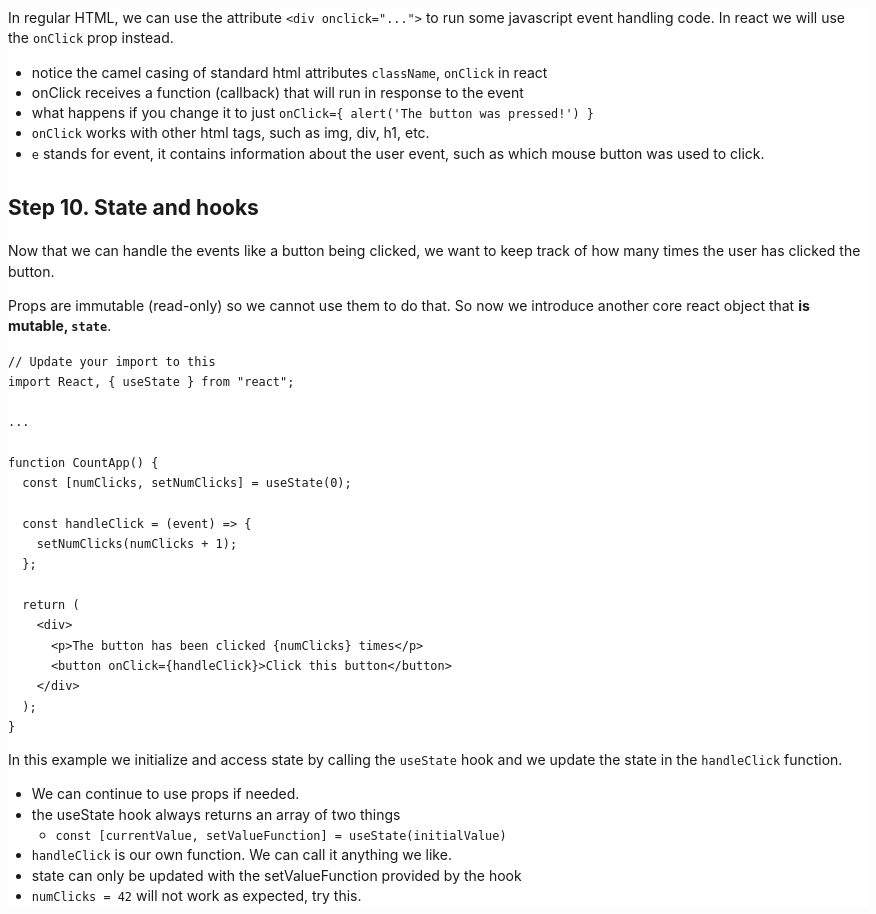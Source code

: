 In regular HTML, we can use the attribute `<div onclick="...">` to run some javascript event handling code. In react we will use the `onClick` prop instead.

- notice the camel casing of standard html attributes `className`, `onClick` in react
- onClick receives a function (callback) that will run in response to the event
- what happens if you change it to just `onClick={ alert('The button was pressed!') }`
- `onClick` works with other html tags, such as img, div, h1, etc.
- `e` stands for event, it contains information about the user event, such as which mouse button was used to click.


## Step 10. State and hooks

Now that we can handle the events like a button being clicked, we want to keep track of how many times the user has clicked the button.

Props are immutable (read-only) so we cannot use them to do that. So now we introduce another core react object that **is mutable, `state`**. 

```JSX
// Update your import to this
import React, { useState } from "react";

...

function CountApp() {
  const [numClicks, setNumClicks] = useState(0);

  const handleClick = (event) => {
    setNumClicks(numClicks + 1);
  };

  return (
    <div>
      <p>The button has been clicked {numClicks} times</p>
      <button onClick={handleClick}>Click this button</button>
    </div>
  );
}
```

In this example we initialize and access state by calling the `useState` hook and we update the state in the `handleClick` function.

- We can continue to use props if needed.
- the useState hook always returns an array of two things
  + `const [currentValue, setValueFunction] = useState(initialValue)`
- `handleClick` is our own function. We can call it anything we like.
- state can only be updated with the setValueFunction provided by the hook
- `numClicks = 42` will not work as expected, try this.
